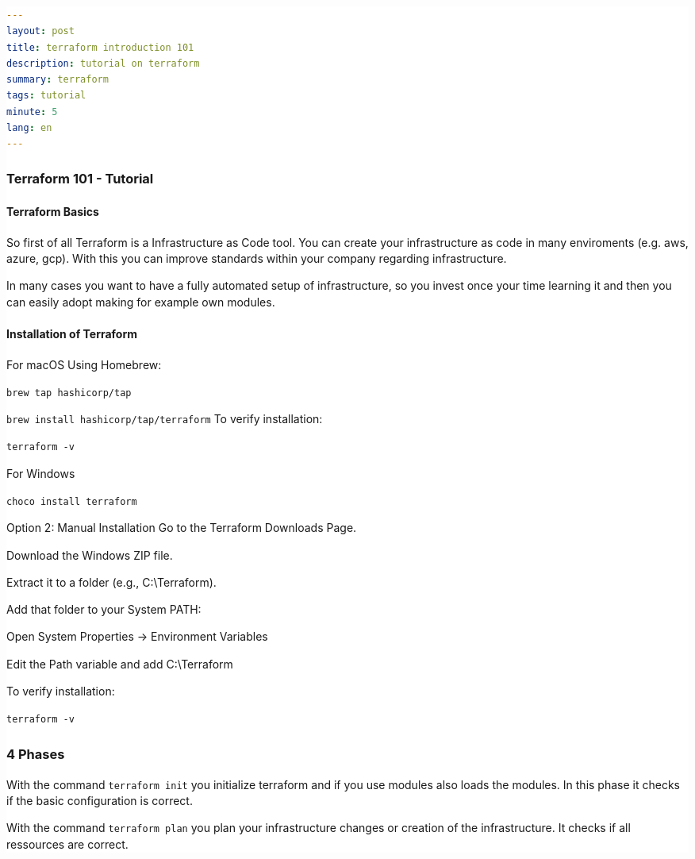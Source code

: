 ```yaml
---
layout: post
title: terraform introduction 101
description: tutorial on terraform
summary: terraform
tags: tutorial
minute: 5
lang: en
---
```


### Terraform 101 - Tutorial

#### Terraform Basics

So first of all Terraform is a Infrastructure as Code tool. You can create your infrastructure as code in many enviroments (e.g. aws, azure, gcp). With this you can improve standards within your company regarding infrastructure. 

In many cases you want to have a fully automated setup of infrastructure, so you invest once your time learning it and then you can easily adopt making for example own modules. 


#### Installation of Terraform

For macOS
Using Homebrew:

```brew tap hashicorp/tap```

```brew install hashicorp/tap/terraform```
To verify installation:

```terraform -v```

For Windows

```choco install terraform```

Option 2: Manual Installation
Go to the Terraform Downloads Page.

Download the Windows ZIP file.

Extract it to a folder (e.g., C:\Terraform).

Add that folder to your System PATH:

Open System Properties → Environment Variables

Edit the Path variable and add C:\Terraform

To verify installation:

```terraform -v```


### 4 Phases

With the command ```terraform init``` you initialize terraform and if you use modules also loads the modules. In this phase it checks if the basic configuration is correct.

With the command ```terraform plan``` you plan your infrastructure changes or creation of the infrastructure. It checks if all ressources are correct.

```